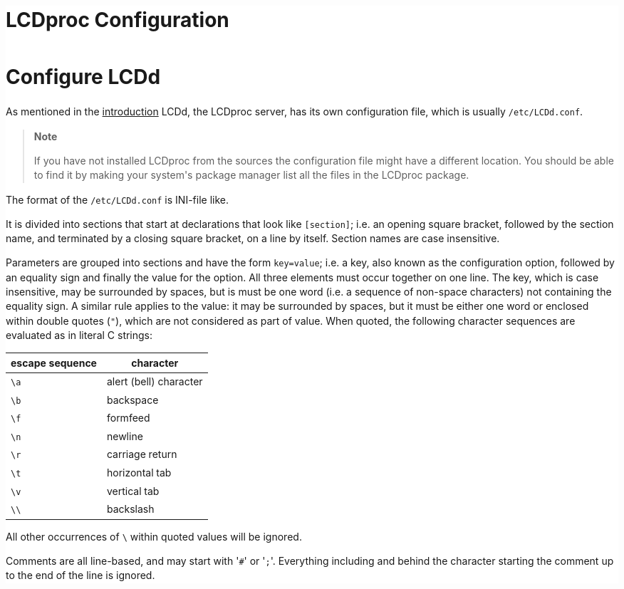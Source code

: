 LCDproc Configuration
=====================

Configure LCDd
==============

As mentioned in the [introduction](#introduction) LCDd, the LCDproc
server, has its own configuration file, which is usually
`/etc/LCDd.conf`.

> **Note**
>
> If you have not installed LCDproc from the sources the configuration
> file might have a different location. You should be able to find it by
> making your system's package manager list all the files in the LCDproc
> package.

The format of the `/etc/LCDd.conf` is INI-file like.

It is divided into sections that start at declarations that look like
`[section]`; i.e. an opening square bracket, followed by the section
name, and terminated by a closing square bracket, on a line by itself.
Section names are case insensitive.

Parameters are grouped into sections and have the form `key=value`; i.e.
a key, also known as the configuration option, followed by an equality
sign and finally the value for the option. All three elements must occur
together on one line. The key, which is case insensitive, may be
surrounded by spaces, but is must be one word (i.e. a sequence of
non-space characters) not containing the equality sign. A similar rule
applies to the value: it may be surrounded by spaces, but it must be
either one word or enclosed within double quotes (`"`), which are not
considered as part of value. When quoted, the following character
sequences are evaluated as in literal C strings:

| escape sequence | character              |
|-----------------|------------------------|
| `\a`            | alert (bell) character |
| `\b`            | backspace              |
| `\f`            | formfeed               |
| `\n`            | newline                |
| `\r`            | carriage return        |
| `\t`            | horizontal tab         |
| `\v`            | vertical tab           |
| `\\`            | backslash              |

All other occurrences of `\` within quoted values will be ignored.

Comments are all line-based, and may start with '`#`' or '`;`'.
Everything including and behind the character starting the comment up to
the end of the line is ignored.
